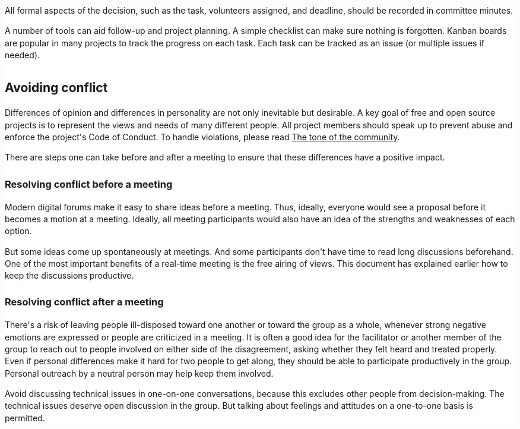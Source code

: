 All formal aspects of the decision, such as the task, volunteers assigned, and deadline, should be recorded in committee minutes.

A number of tools can aid follow-up and project planning. A simple checklist can make sure nothing is forgotten. Kanban boards are popular in many projects to track the progress on each task. Each task can be tracked as an issue (or multiple issues if needed).

## Avoiding conflict

Differences of opinion and differences in personality are not only inevitable but desirable. A key goal of free and open source projects is to represent the views and needs of many different people. All project members should speak up to prevent abuse and enforce the project's Code of Conduct. To handle violations, please read [The tone of the community](https://opensource.ieee.org/andyo/community-building-and-the-community-steering-committee/-/blob/main/community_building.md#the-tone-of-the-community).

There are steps one can take before and after a meeting to ensure that these differences have a positive impact.

### Resolving conflict before a meeting

Modern digital forums make it easy to share ideas before a meeting. Thus, ideally, everyone would see a proposal before it becomes a motion at a meeting. Ideally, all meeting participants would also have an idea of the strengths and weaknesses of each option.

But some ideas come up spontaneously at meetings. And some participants don't have time to read long discussions beforehand. One of the most important benefits of a real-time meeting is the free airing of views. This document has explained earlier how to keep the discussions productive.

### Resolving conflict after a meeting

There's a risk of leaving people ill-disposed toward one another or toward the group as a whole, whenever strong negative emotions are expressed or people are criticized in a meeting. It is often a good idea for the facilitator or another member of the group to reach out to people involved on either side of the disagreement, asking whether they felt heard and treated properly. Even if personal differences make it hard for two people to get along, they should be able to participate productively in the group. Personal outreach by a neutral person may help keep them involved.

Avoid discussing technical issues in one-on-one conversations, because this excludes other people from decision-making. The technical issues deserve open discussion in the group. But talking about feelings and attitudes on a one-to-one basis is permitted.
